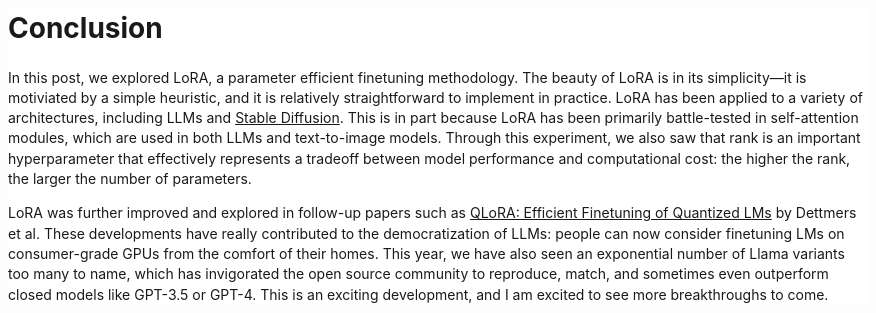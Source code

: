 # Conclusion

In this post, we explored LoRA, a parameter efficient finetuning methodology. The beauty of LoRA is in its simplicity—it is motiviated by a simple heuristic, and it is relatively straightforward to implement in practice. LoRA has been applied to a variety of architectures, including LLMs and [Stable Diffusion](https://huggingface.co/blog/lora). This is in part because LoRA has been primarily battle-tested in self-attention modules, which are used in both LLMs and text-to-image models. Through this experiment, we also saw that rank is an important hyperparameter that effectively represents a tradeoff between model performance and computational cost: the higher the rank, the larger the number of parameters.

LoRA was further improved and explored in follow-up papers such as [QLoRA: Efficient Finetuning of Quantized LMs](https://arxiv.org/abs/2305.14314) by Dettmers et al. These developments have really contributed to the democratization of LLMs: people can now consider finetuning LMs on consumer-grade GPUs from the comfort of their homes. This year, we have also seen an exponential number of Llama variants too many to name, which has invigorated the open source community to reproduce, match, and sometimes even outperform closed models like GPT-3.5 or GPT-4. This is an exciting development, and I am excited to see more breakthroughs to come.
